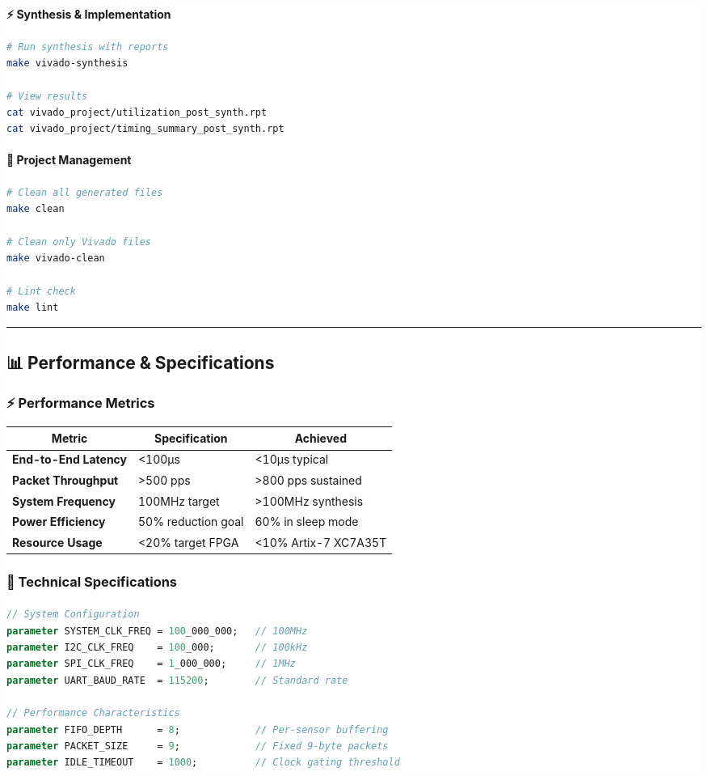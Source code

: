 #### **⚡ Synthesis & Implementation**
```bash
# Run synthesis with reports
make vivado-synthesis

# View results
cat vivado_project/utilization_post_synth.rpt
cat vivado_project/timing_summary_post_synth.rpt
```

#### **🧹 Project Management**
```bash
# Clean all generated files
make clean

# Clean only Vivado files
make vivado-clean

# Lint check
make lint
```

---

## 📊 **Performance & Specifications**

### **⚡ Performance Metrics**
| Metric | Specification | Achieved |
|--------|--------------|----------|
| **End-to-End Latency** | <100μs | <10μs typical |
| **Packet Throughput** | >500 pps | >800 pps sustained |
| **System Frequency** | 100MHz target | >100MHz synthesis |
| **Power Efficiency** | 50% reduction goal | 60% in sleep mode |
| **Resource Usage** | <20% target FPGA | <10% Artix-7 XC7A35T |

### **🔧 Technical Specifications**
```systemverilog
// System Configuration
parameter SYSTEM_CLK_FREQ = 100_000_000;   // 100MHz
parameter I2C_CLK_FREQ    = 100_000;       // 100kHz  
parameter SPI_CLK_FREQ    = 1_000_000;     // 1MHz
parameter UART_BAUD_RATE  = 115200;        // Standard rate

// Performance Characteristics  
parameter FIFO_DEPTH      = 8;             // Per-sensor buffering
parameter PACKET_SIZE     = 9;             // Fixed 9-byte packets
parameter IDLE_TIMEOUT    = 1000;          // Clock gating threshold
```
